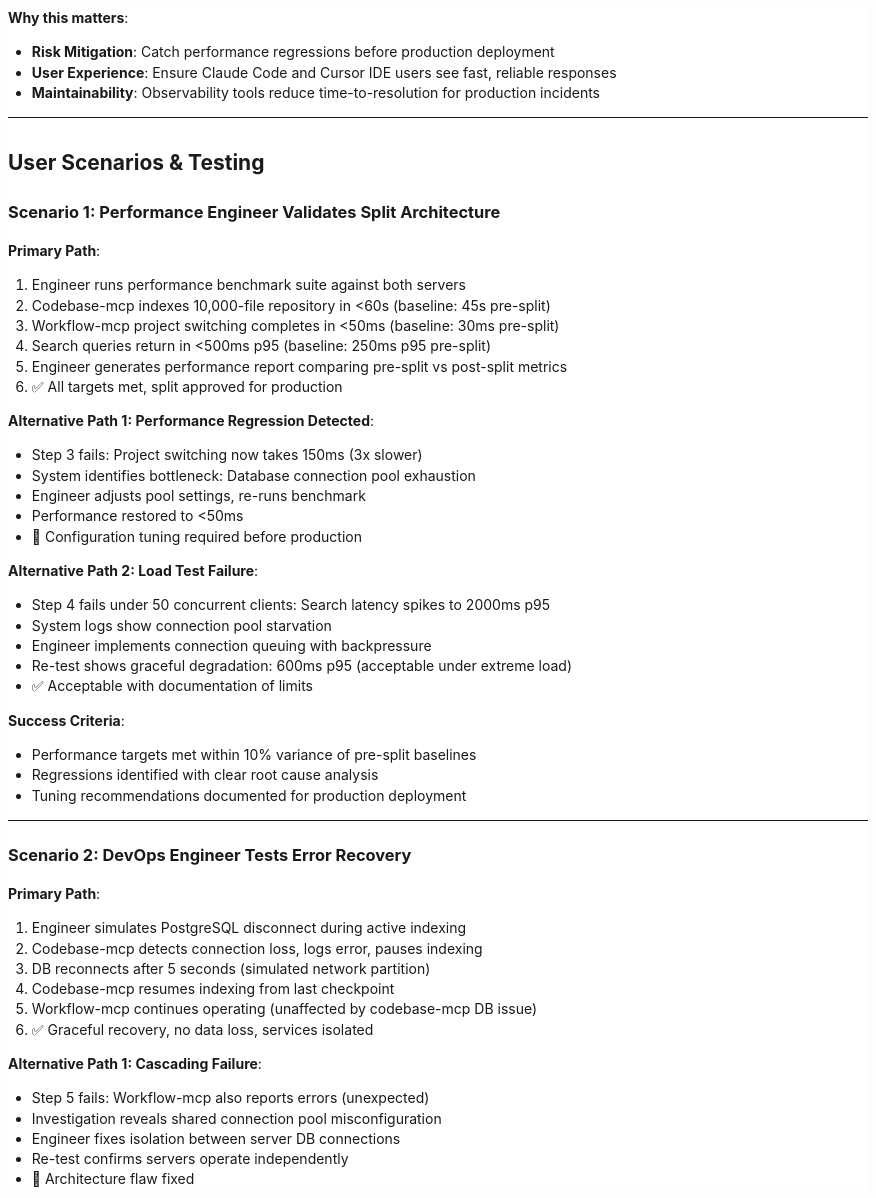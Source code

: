 **Why this matters**:
- **Risk Mitigation**: Catch performance regressions before production deployment
- **User Experience**: Ensure Claude Code and Cursor IDE users see fast, reliable responses
- **Maintainability**: Observability tools reduce time-to-resolution for production incidents

---

## User Scenarios & Testing

### Scenario 1: Performance Engineer Validates Split Architecture

**Primary Path**:
1. Engineer runs performance benchmark suite against both servers
2. Codebase-mcp indexes 10,000-file repository in <60s (baseline: 45s pre-split)
3. Workflow-mcp project switching completes in <50ms (baseline: 30ms pre-split)
4. Search queries return in <500ms p95 (baseline: 250ms p95 pre-split)
5. Engineer generates performance report comparing pre-split vs post-split metrics
6. ✅ All targets met, split approved for production

**Alternative Path 1: Performance Regression Detected**:
- Step 3 fails: Project switching now takes 150ms (3x slower)
- System identifies bottleneck: Database connection pool exhaustion
- Engineer adjusts pool settings, re-runs benchmark
- Performance restored to <50ms
- 🔧 Configuration tuning required before production

**Alternative Path 2: Load Test Failure**:
- Step 4 fails under 50 concurrent clients: Search latency spikes to 2000ms p95
- System logs show connection pool starvation
- Engineer implements connection queuing with backpressure
- Re-test shows graceful degradation: 600ms p95 (acceptable under extreme load)
- ✅ Acceptable with documentation of limits

**Success Criteria**:
- Performance targets met within 10% variance of pre-split baselines
- Regressions identified with clear root cause analysis
- Tuning recommendations documented for production deployment

---

### Scenario 2: DevOps Engineer Tests Error Recovery

**Primary Path**:
1. Engineer simulates PostgreSQL disconnect during active indexing
2. Codebase-mcp detects connection loss, logs error, pauses indexing
3. DB reconnects after 5 seconds (simulated network partition)
4. Codebase-mcp resumes indexing from last checkpoint
5. Workflow-mcp continues operating (unaffected by codebase-mcp DB issue)
6. ✅ Graceful recovery, no data loss, services isolated

**Alternative Path 1: Cascading Failure**:
- Step 5 fails: Workflow-mcp also reports errors (unexpected)
- Investigation reveals shared connection pool misconfiguration
- Engineer fixes isolation between server DB connections
- Re-test confirms servers operate independently
- 🔧 Architecture flaw fixed
